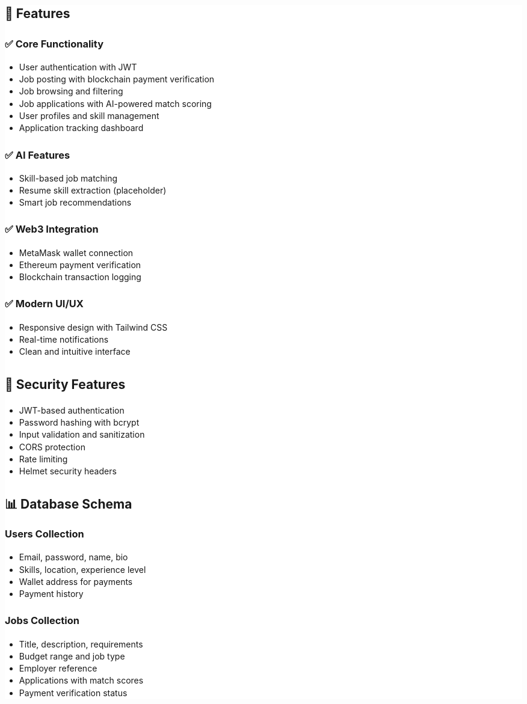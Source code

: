 ## 🚀 Features

### ✅ Core Functionality
- User authentication with JWT
- Job posting with blockchain payment verification
- Job browsing and filtering
- Job applications with AI-powered match scoring
- User profiles and skill management
- Application tracking dashboard

### ✅ AI Features
- Skill-based job matching
- Resume skill extraction (placeholder)
- Smart job recommendations

### ✅ Web3 Integration
- MetaMask wallet connection
- Ethereum payment verification
- Blockchain transaction logging

### ✅ Modern UI/UX
- Responsive design with Tailwind CSS
- Real-time notifications
- Clean and intuitive interface

## 🔐 Security Features

- JWT-based authentication
- Password hashing with bcrypt
- Input validation and sanitization
- CORS protection
- Rate limiting
- Helmet security headers

## 📊 Database Schema

### Users Collection
- Email, password, name, bio
- Skills, location, experience level
- Wallet address for payments
- Payment history

### Jobs Collection
- Title, description, requirements
- Budget range and job type
- Employer reference
- Applications with match scores
- Payment verification status
